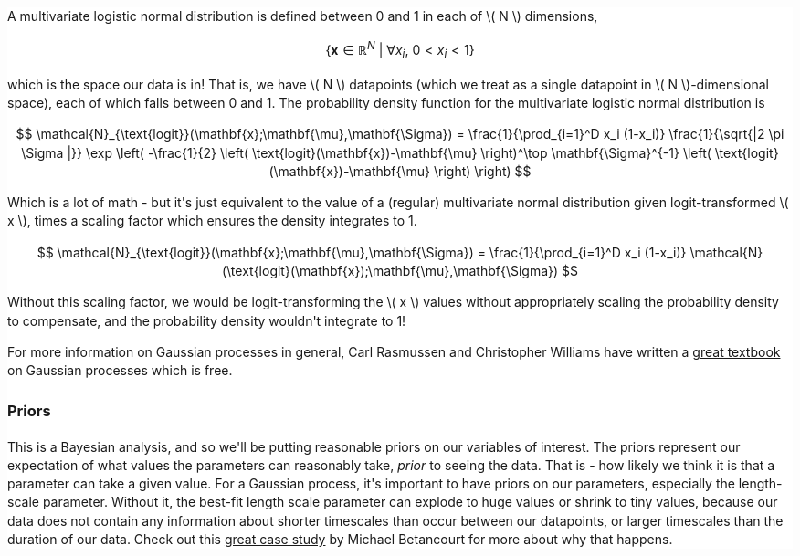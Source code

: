 A multivariate logistic normal distribution is defined between 0 and 1 in each 
of \\( N \\) dimensions,

$$
\{ \mathbf{x} \in \mathbb{R}^N ~ | ~ \forall x_i, ~ 0 < x_i < 1 \}
$$

which is the space our data is in!  That is, we have \\( N \\) datapoints (which we 
treat as a single datapoint in \\( N \\)-dimensional space), each of which falls 
between 0 and 1.  The probability density function for the multivariate logistic 
normal distribution is

$$
\mathcal{N}_{\text{logit}}(\mathbf{x};\mathbf{\mu},\mathbf{\Sigma}) = 
  \frac{1}{\prod_{i=1}^D x_i (1-x_i)} 
  \frac{1}{\sqrt{|2 \pi \Sigma |}}
  \exp \left( 
    -\frac{1}{2} 
    \left( \text{logit}(\mathbf{x})-\mathbf{\mu} \right)^\top
    \mathbf{\Sigma}^{-1}
    \left( \text{logit}(\mathbf{x})-\mathbf{\mu} \right)
  \right)
$$

Which is a lot of math - but it's just equivalent to the value of a (regular) 
multivariate normal distribution given logit-transformed \\( x \\), times a scaling 
factor which ensures the density integrates to 1.

$$
\mathcal{N}_{\text{logit}}(\mathbf{x};\mathbf{\mu},\mathbf{\Sigma}) = 
  \frac{1}{\prod_{i=1}^D x_i (1-x_i)} 
  \mathcal{N}(\text{logit}(\mathbf{x});\mathbf{\mu},\mathbf{\Sigma})
$$

Without this scaling factor, we would be logit-transforming the \\( x \\) values 
without appropriately scaling the probability density to compensate, and the 
probability density wouldn't integrate to 1!

For more information on Gaussian processes in general, Carl Rasmussen and 
Christopher Williams have written a 
[great textbook](http://www.gaussianprocess.org/gpml/) on Gaussian processes 
which is free.


### Priors

This is a Bayesian analysis, and so we'll be putting reasonable priors on our 
variables of interest.  The priors represent our expectation of what values the 
parameters can reasonably take, *prior* to seeing the data.  That is - how 
likely we think it is that a parameter can take a given value.  For a Gaussian 
process, it's important to have priors on our parameters, especially the 
length-scale parameter.  Without it, the best-fit length scale parameter can 
explode to huge values or shrink to tiny values, because our data does not 
contain any information about shorter timescales than occur between our 
datapoints, or larger timescales than the duration of our data.  Check out this
[great case study](https://betanalpha.github.io/assets/case_studies/gp_part3/part3.html) 
by Michael Betancourt for more about why that happens.
